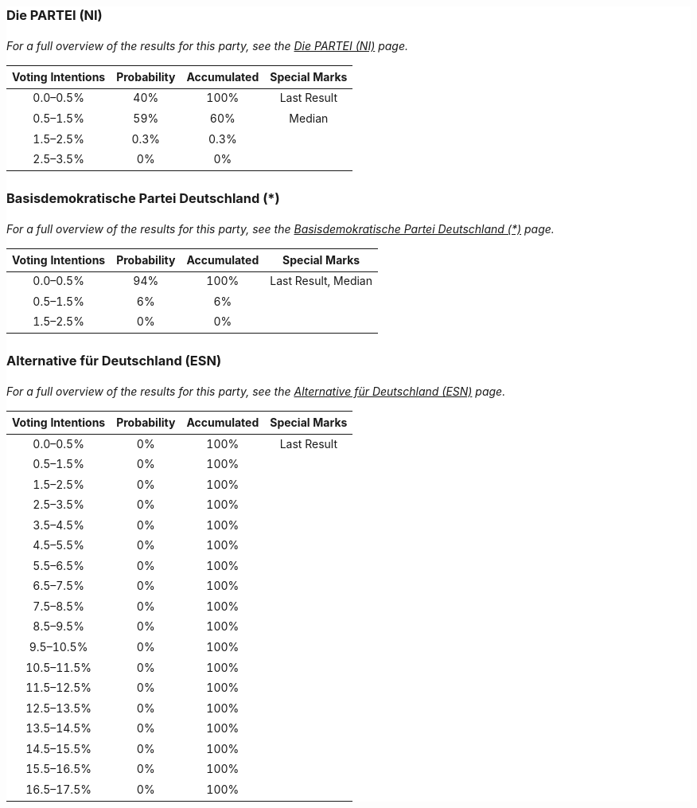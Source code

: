 ### Die PARTEI (NI)

*For a full overview of the results for this party, see the [Die PARTEI (NI)](party-dieparteini.html) page.*

| Voting Intentions | Probability | Accumulated | Special Marks |
|:-----------------:|:-----------:|:-----------:|:-------------:|
| 0.0–0.5% | 40% | 100% | Last Result |
| 0.5–1.5% | 59% | 60% | Median |
| 1.5–2.5% | 0.3% | 0.3% |  |
| 2.5–3.5% | 0% | 0% |  |

### Basisdemokratische Partei Deutschland (*)

*For a full overview of the results for this party, see the [Basisdemokratische Partei Deutschland (*)](party-basisdemokratischeparteideutschland.html) page.*

| Voting Intentions | Probability | Accumulated | Special Marks |
|:-----------------:|:-----------:|:-----------:|:-------------:|
| 0.0–0.5% | 94% | 100% | Last Result, Median |
| 0.5–1.5% | 6% | 6% |  |
| 1.5–2.5% | 0% | 0% |  |

### Alternative für Deutschland (ESN)

*For a full overview of the results for this party, see the [Alternative für Deutschland (ESN)](party-alternativefürdeutschlandesn.html) page.*

| Voting Intentions | Probability | Accumulated | Special Marks |
|:-----------------:|:-----------:|:-----------:|:-------------:|
| 0.0–0.5% | 0% | 100% | Last Result |
| 0.5–1.5% | 0% | 100% |  |
| 1.5–2.5% | 0% | 100% |  |
| 2.5–3.5% | 0% | 100% |  |
| 3.5–4.5% | 0% | 100% |  |
| 4.5–5.5% | 0% | 100% |  |
| 5.5–6.5% | 0% | 100% |  |
| 6.5–7.5% | 0% | 100% |  |
| 7.5–8.5% | 0% | 100% |  |
| 8.5–9.5% | 0% | 100% |  |
| 9.5–10.5% | 0% | 100% |  |
| 10.5–11.5% | 0% | 100% |  |
| 11.5–12.5% | 0% | 100% |  |
| 12.5–13.5% | 0% | 100% |  |
| 13.5–14.5% | 0% | 100% |  |
| 14.5–15.5% | 0% | 100% |  |
| 15.5–16.5% | 0% | 100% |  |
| 16.5–17.5% | 0% | 100% |  |